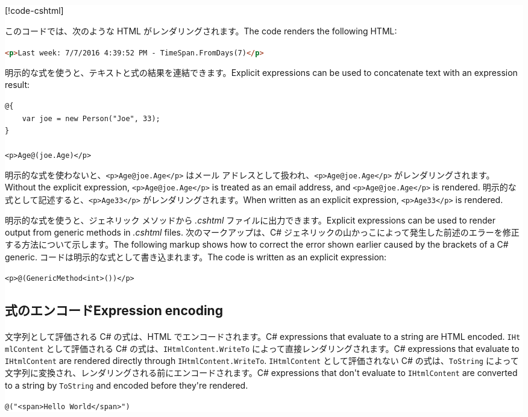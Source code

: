 [!code-cshtml[](razor/sample/Views/Home/Contact.cshtml?range=17)]

<span data-ttu-id="d4423-139">このコードでは、次のような HTML がレンダリングされます。</span><span class="sxs-lookup"><span data-stu-id="d4423-139">The code renders the following HTML:</span></span>

```html
<p>Last week: 7/7/2016 4:39:52 PM - TimeSpan.FromDays(7)</p>
```

<span data-ttu-id="d4423-140">明示的な式を使うと、テキストと式の結果を連結できます。</span><span class="sxs-lookup"><span data-stu-id="d4423-140">Explicit expressions can be used to concatenate text with an expression result:</span></span>

```cshtml
@{
    var joe = new Person("Joe", 33);
}

<p>Age@(joe.Age)</p>
```

<span data-ttu-id="d4423-141">明示的な式を使わないと、`<p>Age@joe.Age</p>` はメール アドレスとして扱われ、`<p>Age@joe.Age</p>` がレンダリングされます。</span><span class="sxs-lookup"><span data-stu-id="d4423-141">Without the explicit expression, `<p>Age@joe.Age</p>` is treated as an email address, and `<p>Age@joe.Age</p>` is rendered.</span></span> <span data-ttu-id="d4423-142">明示的な式として記述すると、`<p>Age33</p>` がレンダリングされます。</span><span class="sxs-lookup"><span data-stu-id="d4423-142">When written as an explicit expression, `<p>Age33</p>` is rendered.</span></span>

<span data-ttu-id="d4423-143">明示的な式を使うと、ジェネリック メソッドから *.cshtml* ファイルに出力できます。</span><span class="sxs-lookup"><span data-stu-id="d4423-143">Explicit expressions can be used to render output from generic methods in *.cshtml* files.</span></span> <span data-ttu-id="d4423-144">次のマークアップは、C# ジェネリックの山かっこによって発生した前述のエラーを修正する方法について示します。</span><span class="sxs-lookup"><span data-stu-id="d4423-144">The following markup shows how to correct the error shown earlier caused by the brackets of a C# generic.</span></span> <span data-ttu-id="d4423-145">コードは明示的な式として書き込まれます。</span><span class="sxs-lookup"><span data-stu-id="d4423-145">The code is written as an explicit expression:</span></span>

```cshtml
<p>@(GenericMethod<int>())</p>
```

## <a name="expression-encoding"></a><span data-ttu-id="d4423-146">式のエンコード</span><span class="sxs-lookup"><span data-stu-id="d4423-146">Expression encoding</span></span>

<span data-ttu-id="d4423-147">文字列として評価される C# の式は、HTML でエンコードされます。</span><span class="sxs-lookup"><span data-stu-id="d4423-147">C# expressions that evaluate to a string are HTML encoded.</span></span> <span data-ttu-id="d4423-148">`IHtmlContent` として評価される C# の式は、`IHtmlContent.WriteTo` によって直接レンダリングされます。</span><span class="sxs-lookup"><span data-stu-id="d4423-148">C# expressions that evaluate to `IHtmlContent` are rendered directly through `IHtmlContent.WriteTo`.</span></span> <span data-ttu-id="d4423-149">`IHtmlContent` として評価されない C# の式は、`ToString` によって文字列に変換され、レンダリングされる前にエンコードされます。</span><span class="sxs-lookup"><span data-stu-id="d4423-149">C# expressions that don't evaluate to `IHtmlContent` are converted to a string by `ToString` and encoded before they're rendered.</span></span>

```cshtml
@("<span>Hello World</span>")
```

